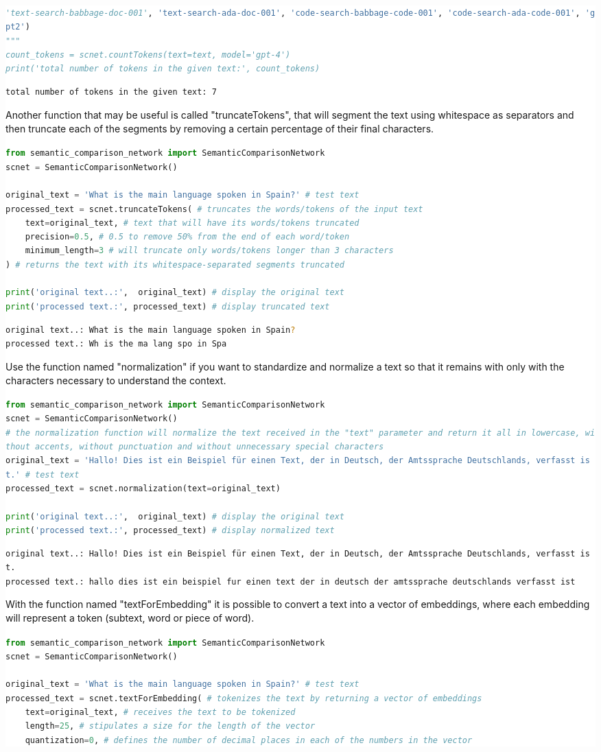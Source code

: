 ```python
'text-search-babbage-doc-001', 'text-search-ada-doc-001', 'code-search-babbage-code-001', 'code-search-ada-code-001', 'gpt2')
"""
count_tokens = scnet.countTokens(text=text, model='gpt-4')
print('total number of tokens in the given text:', count_tokens)

```
```bash
total number of tokens in the given text: 7
```
Another function that may be useful is called "truncateTokens", that will segment the text using whitespace as separators and then truncate each of the segments by removing a certain percentage of their final characters.
```python
from semantic_comparison_network import SemanticComparisonNetwork
scnet = SemanticComparisonNetwork()

original_text = 'What is the main language spoken in Spain?' # test text
processed_text = scnet.truncateTokens( # truncates the words/tokens of the input text
	text=original_text, # text that will have its words/tokens truncated
	precision=0.5, # 0.5 to remove 50% from the end of each word/token
	minimum_length=3 # will truncate only words/tokens longer than 3 characters
) # returns the text with its whitespace-separated segments truncated

print('original text..:',  original_text) # display the original text
print('processed text.:', processed_text) # display truncated text

```
```bash
original text..: What is the main language spoken in Spain?
processed text.: Wh is the ma lang spo in Spa
```
Use the function named "normalization" if you want to standardize and normalize a text so that it remains with only with the characters necessary to understand the context.
```python
from semantic_comparison_network import SemanticComparisonNetwork
scnet = SemanticComparisonNetwork()
# the normalization function will normalize the text received in the "text" parameter and return it all in lowercase, without accents, without punctuation and without unnecessary special characters
original_text = 'Hallo! Dies ist ein Beispiel für einen Text, der in Deutsch, der Amtssprache Deutschlands, verfasst ist.' # test text
processed_text = scnet.normalization(text=original_text)

print('original text..:',  original_text) # display the original text
print('processed text.:', processed_text) # display normalized text

```
```bash
original text..: Hallo! Dies ist ein Beispiel für einen Text, der in Deutsch, der Amtssprache Deutschlands, verfasst ist.
processed text.: hallo dies ist ein beispiel fur einen text der in deutsch der amtssprache deutschlands verfasst ist
```
With the function named "textForEmbedding" it is possible to convert a text into a vector of embeddings, where each embedding will represent a token (subtext, word or piece of word).
```python
from semantic_comparison_network import SemanticComparisonNetwork
scnet = SemanticComparisonNetwork()

original_text = 'What is the main language spoken in Spain?' # test text
processed_text = scnet.textForEmbedding( # tokenizes the text by returning a vector of embeddings
	text=original_text, # receives the text to be tokenized
	length=25, # stipulates a size for the length of the vector
	quantization=0, # defines the number of decimal places in each of the numbers in the vector
```